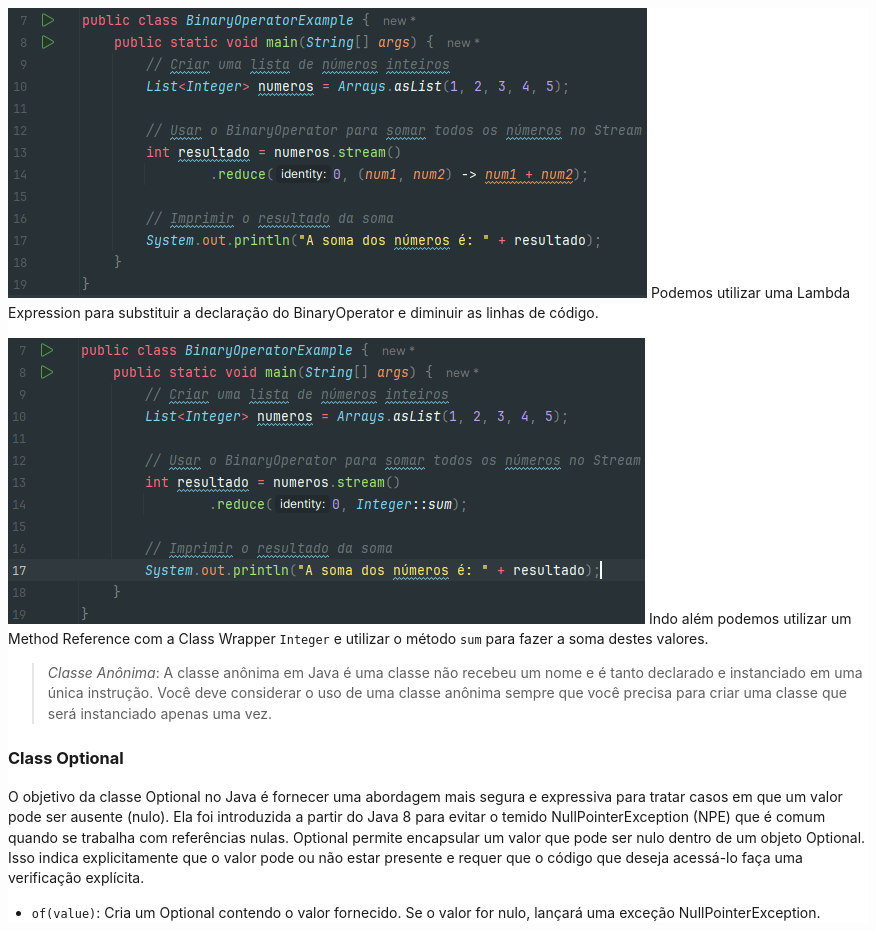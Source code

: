 ![BinaryOperator com Lambda](images/stream-binaryoperator.png)
Podemos utilizar uma Lambda Expression para substituir a declaração do BinaryOperator e diminuir as linhas de código.

![BinaryOperator com Method Reference](images/stream-binaryoperator-reference.png)
Indo além podemos utilizar um Method Reference com a Class Wrapper `Integer` e utilizar o método `sum` para fazer a soma destes valores.


> _Classe Anônima_:
> A classe anônima em Java é uma classe não recebeu um nome e é tanto declarado e instanciado em uma única instrução.
> Você deve considerar o uso de uma classe anônima sempre que você precisa para criar uma classe que será instanciado
> apenas uma vez.

### Class Optional

O objetivo da classe Optional no Java é fornecer uma abordagem mais segura e expressiva para tratar casos em que um valor pode ser ausente (nulo). 
Ela foi introduzida a partir do Java 8 para evitar o temido NullPointerException (NPE) que é comum quando se trabalha com referências nulas. Optional permite encapsular um valor que pode ser nulo dentro de um objeto Optional. Isso indica explicitamente que o valor pode ou não estar presente e requer que o código que deseja acessá-lo faça uma verificação explícita.
<br>
- `of(value)`: Cria um Optional contendo o valor fornecido. Se o valor for nulo, lançará uma exceção NullPointerException.
